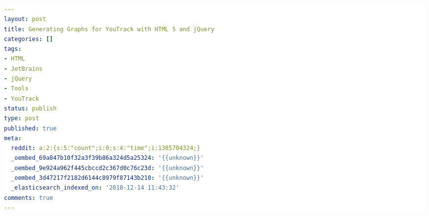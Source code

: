 ```yaml
---
layout: post
title: Generating Graphs for YouTrack with HTML 5 and jQuery
categories: []
tags:
- HTML
- JetBrains
- jQuery
- Tools
- YouTrack
status: publish
type: post
published: true
meta:
  reddit: a:2:{s:5:"count";i:0;s:4:"time";i:1385704324;}
  _oembed_69a847b10f32a3f39b86a324d5a25324: '{{unknown}}'
  _oembed_9e924a962f445cbccd2c367d0c76c23d: '{{unknown}}'
  _oembed_3d47217f2182d6144c8979f87143b210: '{{unknown}}'
  _elasticsearch_indexed_on: '2010-12-14 11:43:32'
comments: true
---
```
